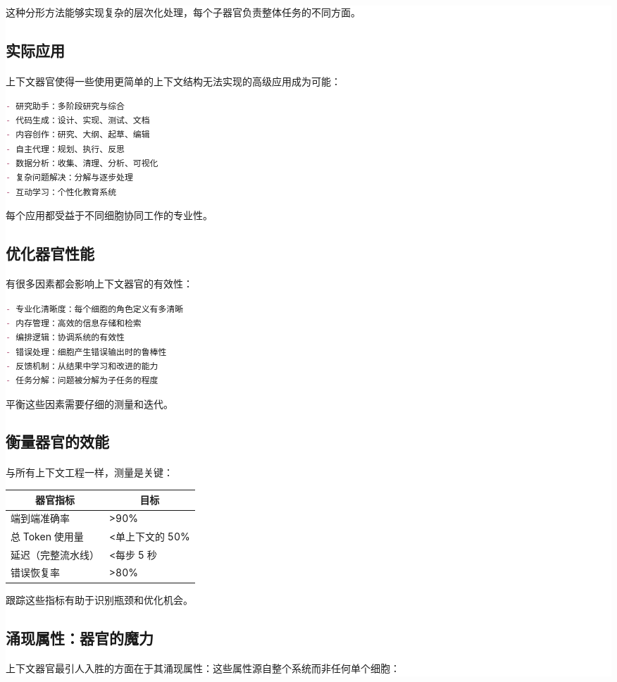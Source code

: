 

这种分形方法能够实现复杂的层次化处理，每个子器官负责整体任务的不同方面。

## 实际应用

上下文器官使得一些使用更简单的上下文结构无法实现的高级应用成为可能：

```markdown
- 研究助手：多阶段研究与综合
- 代码生成：设计、实现、测试、文档
- 内容创作：研究、大纲、起草、编辑
- 自主代理：规划、执行、反思
- 数据分析：收集、清理、分析、可视化
- 复杂问题解决：分解与逐步处理
- 互动学习：个性化教育系统
```

每个应用都受益于不同细胞协同工作的专业性。

## 优化器官性能

有很多因素都会影响上下文器官的有效性：

```markdown
- 专业化清晰度：每个细胞的角色定义有多清晰
- 内存管理：高效的信息存储和检索
- 编排逻辑：协调系统的有效性
- 错误处理：细胞产生错误输出时的鲁棒性
- 反馈机制：从结果中学习和改进的能力
- 任务分解：问题被分解为子任务的程度
```

平衡这些因素需要仔细的测量和迭代。

## 衡量器官的效能

与所有上下文工程一样，测量是关键：

| 器官指标        | 目标         |
| ----------- | ---------- |
| 端到端准确率      | >90%       |
| 总 Token 使用量 | <单上下文的 50% |
| 延迟（完整流水线）   | <每步 5 秒    |
| 错误恢复率       | >80%       |

跟踪这些指标有助于识别瓶颈和优化机会。

## 涌现属性：器官的魔力

上下文器官最引人入胜的方面在于其涌现属性：这些属性源自整个系统而非任何单个细胞：
